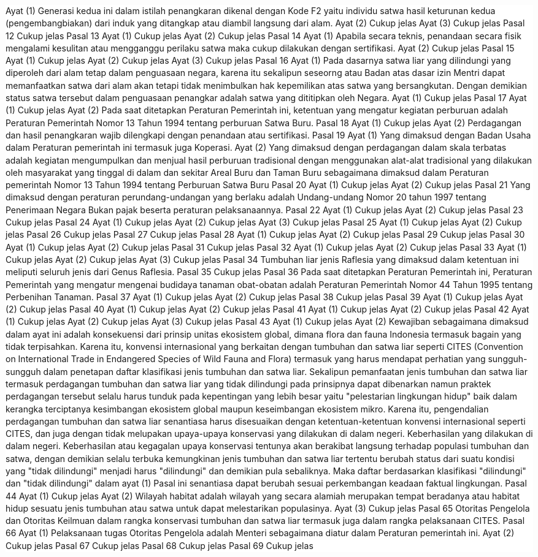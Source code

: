 Ayat (1) Generasi kedua ini dalam istilah penangkaran dikenal dengan Kode F2 yaitu individu satwa hasil keturunan kedua (pengembangbiakan) dari induk yang ditangkap atau diambil langsung dari alam. Ayat (2) Cukup jelas Ayat (3) Cukup jelas Pasal 12 Cukup jelas Pasal 13 Ayat (1) Cukup jelas Ayat (2) Cukup jelas Pasal 14 Ayat (1) Apabila secara teknis, penandaan secara fisik mengalami kesulitan atau mengganggu perilaku satwa maka cukup dilakukan dengan sertifikasi. Ayat (2) Cukup jelas Pasal 15 Ayat (1) Cukup jelas Ayat (2) Cukup jelas Ayat (3) Cukup jelas Pasal 16 Ayat (1) Pada dasarnya satwa liar yang dilindungi yang diperoleh dari alam tetap dalam penguasaan negara, karena itu sekalipun seseorng atau Badan atas dasar izin Mentri dapat memanfaatkan satwa dari alam akan tetapi tidak menimbulkan hak kepemilikan atas satwa yang bersangkutan. Dengan demikian status satwa tersebut dalam penguasaan penangkar adalah satwa yang dititipkan oleh Negara. Ayat (1) Cukup jelas Pasal 17 Ayat (1) Cukup jelas Ayat (2) Pada saat ditetapkan Peraturan Pemerintah ini, ketentuan yang mengatur kegiatan perburuan adalah Peraturan Pemerintah Nomor 13 Tahun 1994 tentang perburuan Satwa Buru. Pasal 18 Ayat (1) Cukup jelas Ayat (2) Perdagangan dan hasil penangkaran wajib dilengkapi dengan penandaan atau sertifikasi. Pasal 19 Ayat (1) Yang dimaksud dengan Badan Usaha dalam Peraturan pemerintah ini termasuk juga Koperasi. Ayat (2) Yang dimaksud dengan perdagangan dalam skala terbatas adalah kegiatan mengumpulkan dan menjual hasil perburuan tradisional dengan menggunakan alat-alat tradisional yang dilakukan oleh masyarakat yang tinggal di dalam dan sekitar Areal Buru dan Taman Buru sebagaimana dimaksud dalam Peraturan pemerintah Nomor 13 Tahun 1994 tentang Perburuan Satwa Buru Pasal 20 Ayat (1) Cukup jelas Ayat (2) Cukup jelas Pasal 21 Yang dimaksud dengan peraturan perundang-undangan yang berlaku adalah Undang-undang Nomor 20 tahun 1997 tentang Penerimaan Negara Bukan pajak beserta peraturan pelaksanaannya. Pasal 22 Ayat (1) Cukup jelas Ayat (2) Cukup jelas Pasal 23 Cukup jelas Pasal 24 Ayat (1) Cukup jelas Ayat (2) Cukup jelas Ayat (3) Cukup jelas Pasal 25 Ayat (1) Cukup jelas Ayat (2) Cukup jelas Pasal 26 Cukup jelas Pasal 27 Cukup jelas Pasal 28 Ayat (1) Cukup jelas Ayat (2) Cukup jelas Pasal 29 Cukup jelas Pasal 30 Ayat (1) Cukup jelas Ayat (2) Cukup jelas Pasal 31 Cukup jelas Pasal 32 Ayat (1) Cukup jelas Ayat (2) Cukup jelas Pasal 33 Ayat (1) Cukup jelas Ayat (2) Cukup jelas Ayat (3) Cukup jelas Pasal 34 Tumbuhan liar jenis Raflesia yang dimaksud dalam ketentuan ini meliputi seluruh jenis dari Genus Raflesia. Pasal 35 Cukup jelas Pasal 36 Pada saat ditetapkan Peraturan Pemerintah ini, Peraturan Pemerintah yang mengatur mengenai budidaya tanaman obat-obatan adalah Peraturan Pemerintah Nomor 44 Tahun 1995 tentang Perbenihan Tanaman. Pasal 37 Ayat (1) Cukup jelas Ayat (2) Cukup jelas Pasal 38 Cukup jelas Pasal 39 Ayat (1) Cukup jelas Ayat (2) Cukup jelas Pasal 40 Ayat (1) Cukup jelas Ayat (2) Cukup jelas Pasal 41 Ayat (1) Cukup jelas Ayat (2) Cukup jelas Pasal 42 Ayat (1) Cukup jelas Ayat (2) Cukup jelas Ayat (3) Cukup jelas Pasal 43 Ayat (1) Cukup jelas Ayat (2) Kewajiban sebagaimana dimaksud dalam ayat ini adalah konsekuensi dari prinsip unitas ekosistem global, dimana flora dan fauna Indonesia termasuk bagain yang tidak terpisahkan. Karena itu, konvensi internasional yang berkaitan dengan tumbuhan dan satwa liar seperti CITES (Convention on International Trade in Endangered Species of Wild Fauna and Flora) termasuk yang harus mendapat perhatian yang sungguh-sungguh dalam penetapan daftar klasifikasi jenis tumbuhan dan satwa liar. Sekalipun pemanfaatan jenis tumbuhan dan satwa liar termasuk perdagangan tumbuhan dan satwa liar yang tidak dilindungi pada prinsipnya dapat dibenarkan namun praktek perdagangan tersebut selalu harus tunduk pada kepentingan yang lebih besar yaitu "pelestarian lingkungan hidup" baik dalam kerangka terciptanya kesimbangan ekosistem global maupun keseimbangan ekosistem mikro. Karena itu, pengendalian perdagangan tumbuhan dan satwa liar senantiasa harus disesuaikan dengan ketentuan-ketentuan konvensi internasional seperti CITES, dan juga dengan tidak melupakan upaya-upaya konservasi yang dilakukan di dalam negeri. Keberhasilan yang dilakukan di dalam negeri. Keberhasilan atau kegagalan upaya konservasi tentunya akan berakibat langsung terhadap populasi tumbuhan dan satwa, dengan demikian selalu terbuka kemungkinan jenis tumbuhan dan satwa liar tertentu berubah status dari suatu kondisi yang "tidak dilindungi" menjadi harus "dilindungi" dan demikian pula sebaliknya. Maka daftar berdasarkan klasifikasi "dilindungi" dan "tidak dilindungi" dalam ayat (1) Pasal ini senantiasa dapat berubah sesuai perkembangan keadaan faktual lingkungan. Pasal 44 Ayat (1) Cukup jelas Ayat (2) Wilayah habitat adalah wilayah yang secara alamiah merupakan tempat beradanya atau habitat hidup sesuatu jenis tumbuhan atau satwa untuk dapat melestarikan populasinya. Ayat (3) Cukup jelas Pasal 65 Otoritas Pengelola dan Otoritas Keilmuan dalam rangka konservasi tumbuhan dan satwa liar termasuk juga dalam rangka pelaksanaan CITES.
Pasal 66
Ayat (1) Pelaksanaan tugas Otoritas Pengelola adalah Menteri sebagaimana diatur dalam Peraturan pemerintah ini. Ayat (2) Cukup jelas Pasal 67 Cukup jelas Pasal 68 Cukup jelas Pasal 69 Cukup jelas